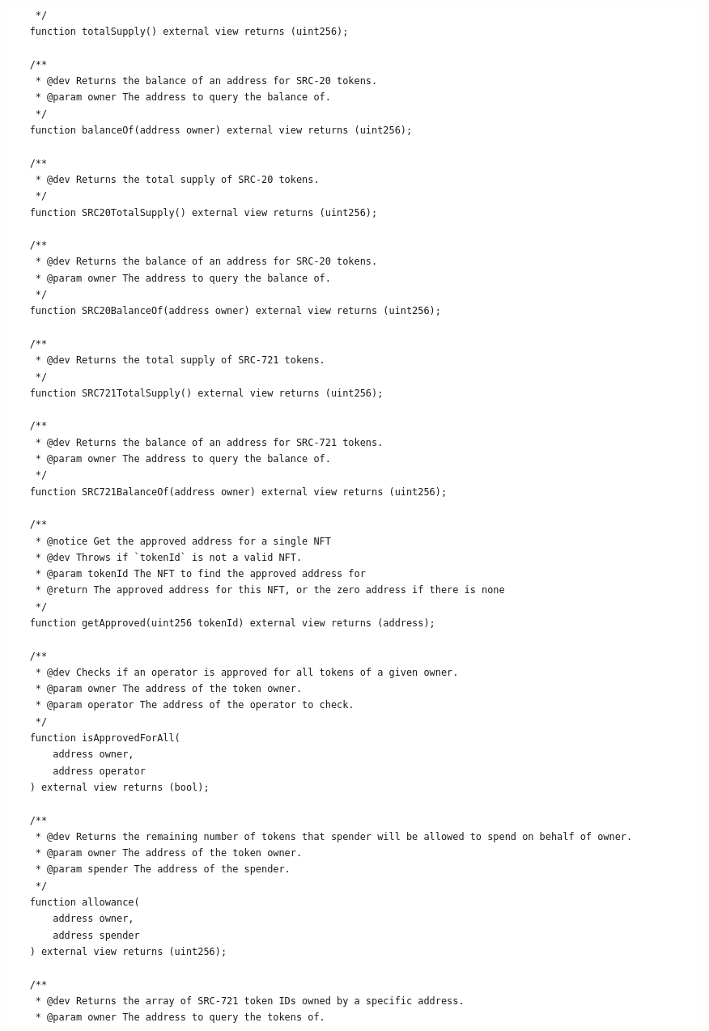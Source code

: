 ```solidity
     */
    function totalSupply() external view returns (uint256);

    /**
     * @dev Returns the balance of an address for SRC-20 tokens.
     * @param owner The address to query the balance of.
     */
    function balanceOf(address owner) external view returns (uint256);

    /**
     * @dev Returns the total supply of SRC-20 tokens.
     */
    function SRC20TotalSupply() external view returns (uint256);

    /**
     * @dev Returns the balance of an address for SRC-20 tokens.
     * @param owner The address to query the balance of.
     */
    function SRC20BalanceOf(address owner) external view returns (uint256);

    /**
     * @dev Returns the total supply of SRC-721 tokens.
     */
    function SRC721TotalSupply() external view returns (uint256);

    /**
     * @dev Returns the balance of an address for SRC-721 tokens.
     * @param owner The address to query the balance of.
     */
    function SRC721BalanceOf(address owner) external view returns (uint256);

    /**
     * @notice Get the approved address for a single NFT
     * @dev Throws if `tokenId` is not a valid NFT.
     * @param tokenId The NFT to find the approved address for
     * @return The approved address for this NFT, or the zero address if there is none
     */
    function getApproved(uint256 tokenId) external view returns (address);

    /**
     * @dev Checks if an operator is approved for all tokens of a given owner.
     * @param owner The address of the token owner.
     * @param operator The address of the operator to check.
     */
    function isApprovedForAll(
        address owner,
        address operator
    ) external view returns (bool);

    /**
     * @dev Returns the remaining number of tokens that spender will be allowed to spend on behalf of owner.
     * @param owner The address of the token owner.
     * @param spender The address of the spender.
     */
    function allowance(
        address owner,
        address spender
    ) external view returns (uint256);

    /**
     * @dev Returns the array of SRC-721 token IDs owned by a specific address.
     * @param owner The address to query the tokens of.
```